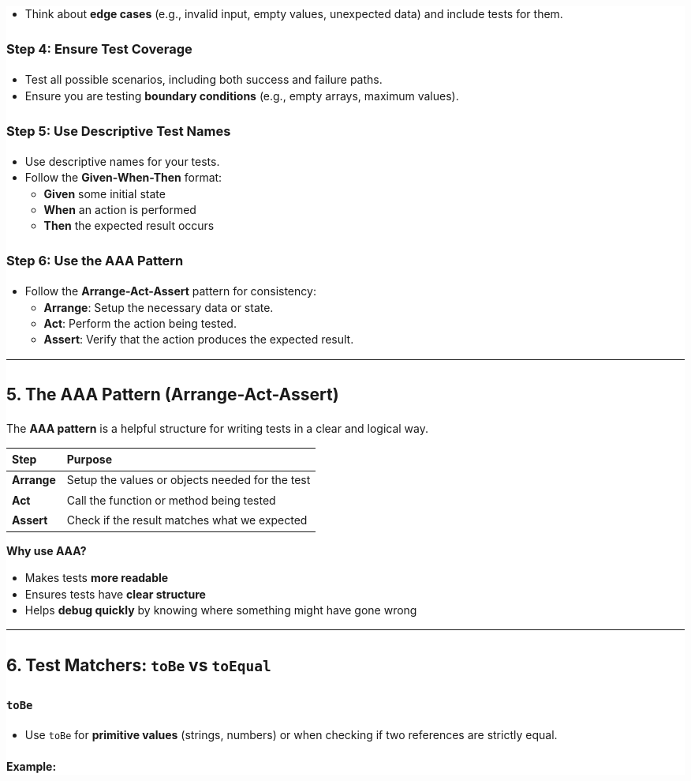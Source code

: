 - Think about **edge cases** (e.g., invalid input, empty values, unexpected data) and include tests for them.

### **Step 4: Ensure Test Coverage**

- Test all possible scenarios, including both success and failure paths.
- Ensure you are testing **boundary conditions** (e.g., empty arrays, maximum values).

### **Step 5: Use Descriptive Test Names**

- Use descriptive names for your tests.
- Follow the **Given-When-Then** format:
  - **Given** some initial state
  - **When** an action is performed
  - **Then** the expected result occurs

### **Step 6: Use the AAA Pattern**

- Follow the **Arrange-Act-Assert** pattern for consistency:
  - **Arrange**: Setup the necessary data or state.
  - **Act**: Perform the action being tested.
  - **Assert**: Verify that the action produces the expected result.

---

## 5. The AAA Pattern (Arrange-Act-Assert)

The **AAA pattern** is a helpful structure for writing tests in a clear and logical way.

| Step        | Purpose                                         |
| :---------- | :---------------------------------------------- |
| **Arrange** | Setup the values or objects needed for the test |
| **Act**     | Call the function or method being tested        |
| **Assert**  | Check if the result matches what we expected    |

**Why use AAA?**

- Makes tests **more readable**
- Ensures tests have **clear structure**
- Helps **debug quickly** by knowing where something might have gone wrong

---

## 6. Test Matchers: `toBe` vs `toEqual`

### `toBe`

- Use `toBe` for **primitive values** (strings, numbers) or when checking if two references are strictly equal.

#### Example:
